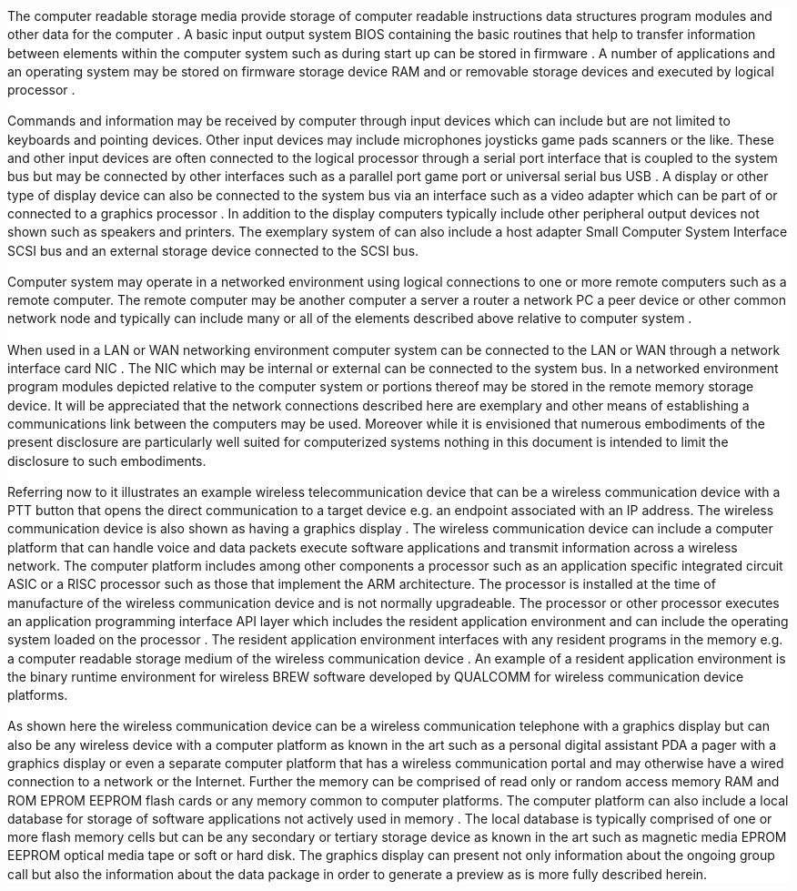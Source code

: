 The computer readable storage media provide storage of computer readable instructions data structures program modules and other data for the computer . A basic input output system BIOS containing the basic routines that help to transfer information between elements within the computer system such as during start up can be stored in firmware . A number of applications and an operating system may be stored on firmware storage device RAM and or removable storage devices and executed by logical processor .

Commands and information may be received by computer through input devices which can include but are not limited to keyboards and pointing devices. Other input devices may include microphones joysticks game pads scanners or the like. These and other input devices are often connected to the logical processor through a serial port interface that is coupled to the system bus but may be connected by other interfaces such as a parallel port game port or universal serial bus USB . A display or other type of display device can also be connected to the system bus via an interface such as a video adapter which can be part of or connected to a graphics processor . In addition to the display computers typically include other peripheral output devices not shown such as speakers and printers. The exemplary system of can also include a host adapter Small Computer System Interface SCSI bus and an external storage device connected to the SCSI bus.

Computer system may operate in a networked environment using logical connections to one or more remote computers such as a remote computer. The remote computer may be another computer a server a router a network PC a peer device or other common network node and typically can include many or all of the elements described above relative to computer system .

When used in a LAN or WAN networking environment computer system can be connected to the LAN or WAN through a network interface card NIC . The NIC which may be internal or external can be connected to the system bus. In a networked environment program modules depicted relative to the computer system or portions thereof may be stored in the remote memory storage device. It will be appreciated that the network connections described here are exemplary and other means of establishing a communications link between the computers may be used. Moreover while it is envisioned that numerous embodiments of the present disclosure are particularly well suited for computerized systems nothing in this document is intended to limit the disclosure to such embodiments.

Referring now to it illustrates an example wireless telecommunication device that can be a wireless communication device with a PTT button that opens the direct communication to a target device e.g. an endpoint associated with an IP address. The wireless communication device is also shown as having a graphics display . The wireless communication device can include a computer platform that can handle voice and data packets execute software applications and transmit information across a wireless network. The computer platform includes among other components a processor such as an application specific integrated circuit ASIC or a RISC processor such as those that implement the ARM architecture. The processor is installed at the time of manufacture of the wireless communication device and is not normally upgradeable. The processor or other processor executes an application programming interface API layer which includes the resident application environment and can include the operating system loaded on the processor . The resident application environment interfaces with any resident programs in the memory e.g. a computer readable storage medium of the wireless communication device . An example of a resident application environment is the binary runtime environment for wireless BREW software developed by QUALCOMM for wireless communication device platforms.

As shown here the wireless communication device can be a wireless communication telephone with a graphics display but can also be any wireless device with a computer platform as known in the art such as a personal digital assistant PDA a pager with a graphics display or even a separate computer platform that has a wireless communication portal and may otherwise have a wired connection to a network or the Internet. Further the memory can be comprised of read only or random access memory RAM and ROM EPROM EEPROM flash cards or any memory common to computer platforms. The computer platform can also include a local database for storage of software applications not actively used in memory . The local database is typically comprised of one or more flash memory cells but can be any secondary or tertiary storage device as known in the art such as magnetic media EPROM EEPROM optical media tape or soft or hard disk. The graphics display can present not only information about the ongoing group call but also the information about the data package in order to generate a preview as is more fully described herein.
